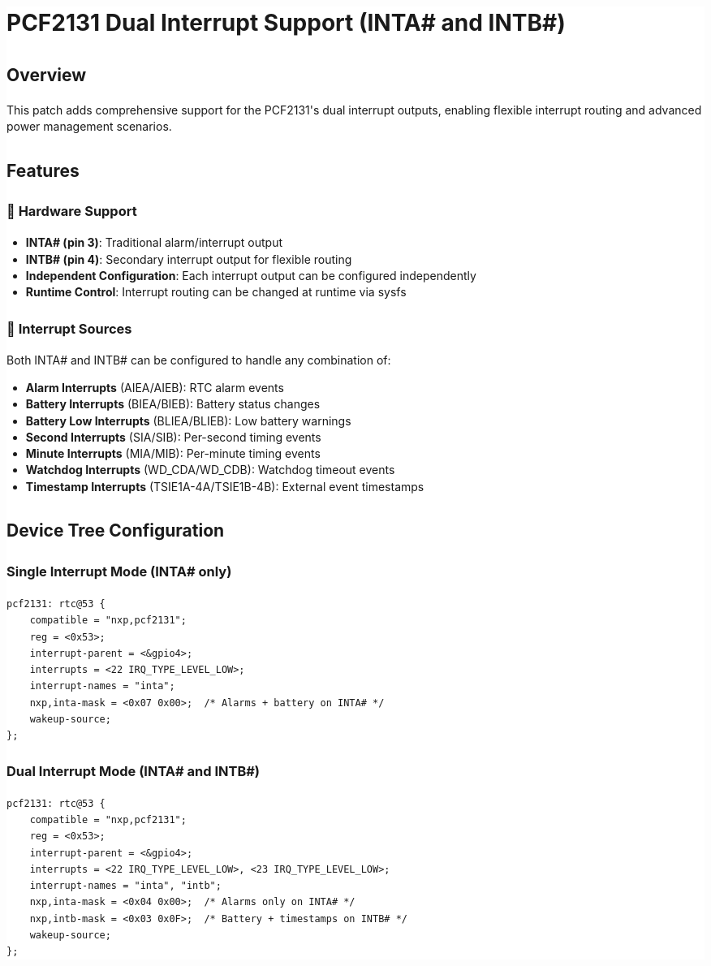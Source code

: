 # PCF2131 Dual Interrupt Support (INTA# and INTB#)

## Overview

This patch adds comprehensive support for the PCF2131's dual interrupt outputs, enabling flexible interrupt routing and advanced power management scenarios.

## Features

### 🔧 **Hardware Support**
- **INTA# (pin 3)**: Traditional alarm/interrupt output
- **INTB# (pin 4)**: Secondary interrupt output for flexible routing
- **Independent Configuration**: Each interrupt output can be configured independently
- **Runtime Control**: Interrupt routing can be changed at runtime via sysfs

### 🔧 **Interrupt Sources**
Both INTA# and INTB# can be configured to handle any combination of:
- **Alarm Interrupts** (AIEA/AIEB): RTC alarm events
- **Battery Interrupts** (BIEA/BIEB): Battery status changes
- **Battery Low Interrupts** (BLIEA/BLIEB): Low battery warnings
- **Second Interrupts** (SIA/SIB): Per-second timing events
- **Minute Interrupts** (MIA/MIB): Per-minute timing events
- **Watchdog Interrupts** (WD_CDA/WD_CDB): Watchdog timeout events
- **Timestamp Interrupts** (TSIE1A-4A/TSIE1B-4B): External event timestamps

## Device Tree Configuration

### Single Interrupt Mode (INTA# only)
```dts
pcf2131: rtc@53 {
    compatible = "nxp,pcf2131";
    reg = <0x53>;
    interrupt-parent = <&gpio4>;
    interrupts = <22 IRQ_TYPE_LEVEL_LOW>;
    interrupt-names = "inta";
    nxp,inta-mask = <0x07 0x00>;  /* Alarms + battery on INTA# */
    wakeup-source;
};
```

### Dual Interrupt Mode (INTA# and INTB#)
```dts
pcf2131: rtc@53 {
    compatible = "nxp,pcf2131";
    reg = <0x53>;
    interrupt-parent = <&gpio4>;
    interrupts = <22 IRQ_TYPE_LEVEL_LOW>, <23 IRQ_TYPE_LEVEL_LOW>;
    interrupt-names = "inta", "intb";
    nxp,inta-mask = <0x04 0x00>;  /* Alarms only on INTA# */
    nxp,intb-mask = <0x03 0x0F>;  /* Battery + timestamps on INTB# */
    wakeup-source;
};
```
